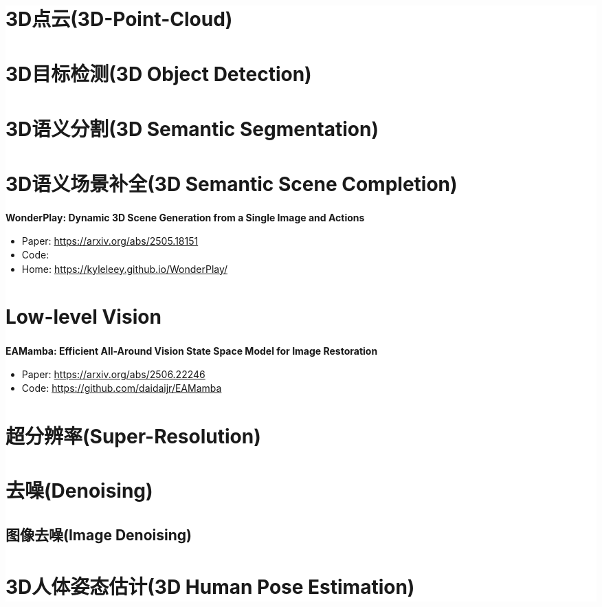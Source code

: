 
# 3D点云(3D-Point-Cloud)




<a name="3DOD"></a>

# 3D目标检测(3D Object Detection)



<a name="3DOD"></a>

# 3D语义分割(3D Semantic Segmentation)

<a name="3DSSC"></a>
# 3D语义场景补全(3D Semantic Scene Completion)
**WonderPlay: Dynamic 3D Scene Generation from a Single Image and Actions**
- Paper: https://arxiv.org/abs/2505.18151
- Code:
- Home: https://kyleleey.github.io/WonderPlay/

<a name="LLV"></a>

# Low-level Vision


**EAMamba: Efficient All-Around Vision State Space Model for Image Restoration**

- Paper: https://arxiv.org/abs/2506.22246
- Code: https://github.com/daidaijr/EAMamba


<a name="SR"></a>

# 超分辨率(Super-Resolution)




<a name="Denoising"></a>

# 去噪(Denoising)

## 图像去噪(Image Denoising)

<a name="3D-Human-Pose-Estimation"></a>

# 3D人体姿态估计(3D Human Pose Estimation)
